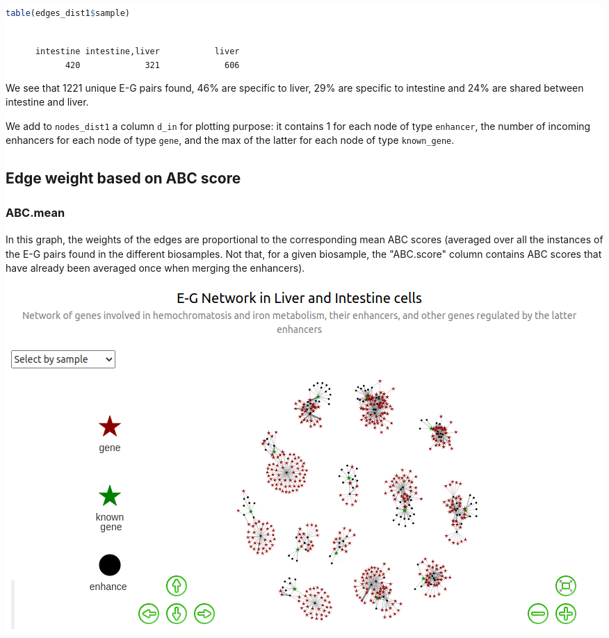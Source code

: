 




```{.r .badCode}
table(edges_dist1$sample)
```

```

      intestine intestine,liver           liver 
            420             321             606 
```

We see that 1221 unique E-G pairs found, 46% are specific to liver, 29% are specific to intestine and 24% are shared between intestine and liver.

We add to `nodes_dist1` a column `d_in` for plotting purpose: it contains 1 for each node of type `enhancer`, the number of incoming enhancers for each node of type `gene`, and the max of the latter for each node of type `known_gene`.







## Edge weight based on ABC score

### ABC.mean

In this graph, the weights of the edges are proportional to the corresponding mean ABC scores (averaged over all the instances of the E-G pairs found in the different biosamples. Not that, for a given biosample, the "ABC.score" column contains ABC scores that have already been averaged once when merging the enhancers).

[![](images_Rmd/ABC.mean.png)](https://genoweb.toulouse.inra.fr/~thoellinger/2022/ABC_inferred_genes/preliminary_analysis_v9.html#321_ABCmean)
